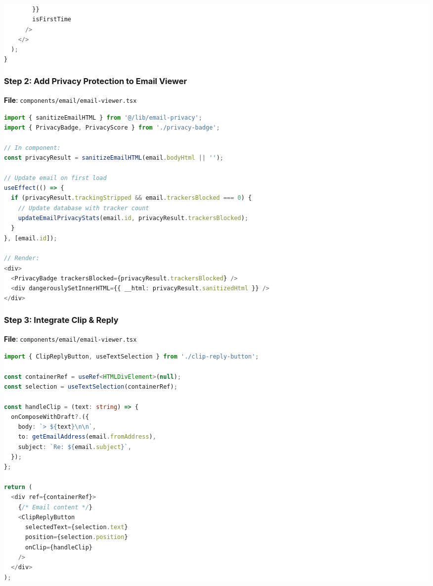 ```typescript
        }}
        isFirstTime
      />
    </>
  );
}
```

### Step 2: Add Privacy Protection to Email Viewer

**File**: `components/email/email-viewer.tsx`

```typescript
import { sanitizeEmailHTML } from '@/lib/email-privacy';
import { PrivacyBadge, PrivacyScore } from './privacy-badge';

// In component:
const privacyResult = sanitizeEmailHTML(email.bodyHtml || '');

// Update email on first load
useEffect(() => {
  if (privacyResult.trackingStripped && email.trackersBlocked === 0) {
    // Update database with tracker count
    updateEmailPrivacyStats(email.id, privacyResult.trackersBlocked);
  }
}, [email.id]);

// Render:
<div>
  <PrivacyBadge trackersBlocked={privacyResult.trackersBlocked} />
  <div dangerouslySetInnerHTML={{ __html: privacyResult.sanitizedHtml }} />
</div>
```

### Step 3: Integrate Clip & Reply

**File**: `components/email/email-viewer.tsx`

```typescript
import { ClipReplyButton, useTextSelection } from './clip-reply-button';

const containerRef = useRef<HTMLDivElement>(null);
const selection = useTextSelection(containerRef);

const handleClip = (text: string) => {
  onComposeWithDraft?.({
    body: `> ${text}\n\n`,
    to: getEmailAddress(email.fromAddress),
    subject: `Re: ${email.subject}`,
  });
};

return (
  <div ref={containerRef}>
    {/* Email content */}
    <ClipReplyButton
      selectedText={selection.text}
      position={selection.position}
      onClip={handleClip}
    />
  </div>
);
```
